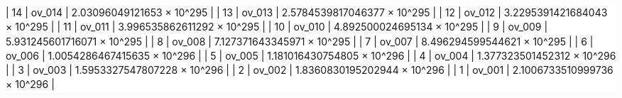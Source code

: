 | 14 | ov_014 | 2.03096049121653 × 10^295 |
| 13 | ov_013 | 2.5784539817046377 × 10^295 |
| 12 | ov_012 | 3.2295391421684043 × 10^295 |
| 11 | ov_011 | 3.996535862611292 × 10^295 |
| 10 | ov_010 | 4.892500024695134 × 10^295 |
| 9 | ov_009 | 5.931245601716071 × 10^295 |
| 8 | ov_008 | 7.127371643345971 × 10^295 |
| 7 | ov_007 | 8.496294599544621 × 10^295 |
| 6 | ov_006 | 1.0054286467415635 × 10^296 |
| 5 | ov_005 | 1.181016430754805 × 10^296 |
| 4 | ov_004 | 1.377323501452312 × 10^296 |
| 3 | ov_003 | 1.5953327547807228 × 10^296 |
| 2 | ov_002 | 1.8360830195202944 × 10^296 |
| 1 | ov_001 | 2.1006733510999736 × 10^296 |

